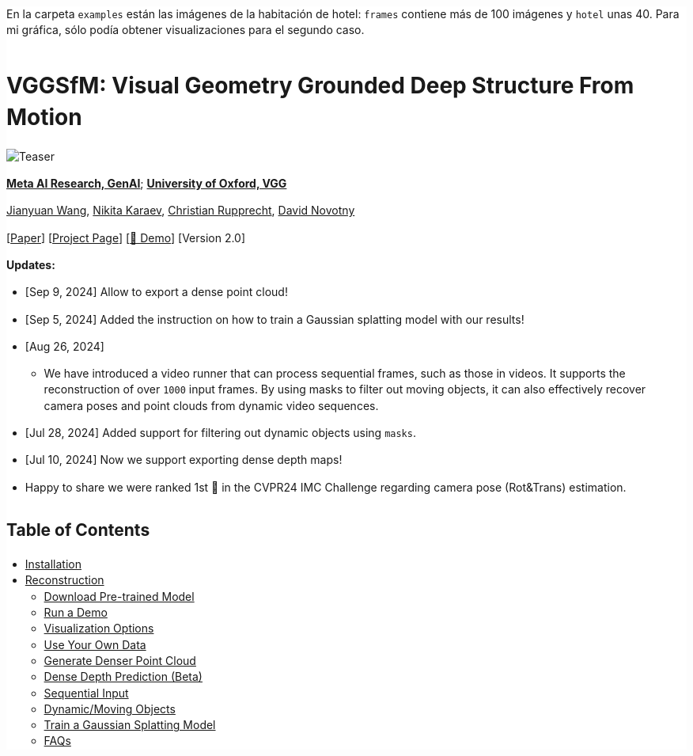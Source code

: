 En la carpeta `examples` están las imágenes de la habitación de hotel: `frames` contiene más de 100 imágenes y `hotel` unas 40. Para mi gráfica, sólo podía obtener visualizaciones para el segundo caso.

# VGGSfM: Visual Geometry Grounded Deep Structure From Motion


![Teaser](https://raw.githubusercontent.com/vggsfm/vggsfm.github.io/main/resources/vggsfm_teaser.gif)

**[Meta AI Research, GenAI](https://ai.facebook.com/research/)**; **[University of Oxford, VGG](https://www.robots.ox.ac.uk/~vgg/)**


[Jianyuan Wang](https://jytime.github.io/), [Nikita Karaev](https://nikitakaraevv.github.io/), [Christian Rupprecht](https://chrirupp.github.io/), [David Novotny](https://d-novotny.github.io/)



<p 
dir="auto">[<a href="https://arxiv.org/pdf/2312.04563.pdf" rel="nofollow">Paper</a>]
[<a href="https://vggsfm.github.io/" rel="nofollow">Project Page</a>]   
[<a href="https://huggingface.co/spaces/facebook/vggsfm" rel="nofollow">🤗 Demo</a>] 
[Version 2.0]
</p> 


**Updates:**


- [Sep 9, 2024] Allow to export a dense point cloud!

- [Sep 5, 2024] Added the instruction on how to train a Gaussian splatting model with our results! 

- [Aug 26, 2024]
  - We have introduced a video runner that can process sequential frames, such as those in videos. It supports the reconstruction of over ```1000``` input frames. By using masks to filter out moving objects, it can also effectively recover camera poses and point clouds from dynamic video sequences.

- [Jul 28, 2024] Added support for filtering out dynamic objects using ```masks```.

- [Jul 10, 2024] Now we support exporting dense depth maps!

- Happy to share we were ranked 1st 🥇 in the CVPR24 IMC Challenge regarding camera pose (Rot&Trans) estimation.

## Table of Contents
- [Installation](#installation)
- [Reconstruction](#reconstruction)
  - [Download Pre-trained Model](#1-download-pre-trained-model)
  - [Run a Demo](#2-run-a-demo)
  - [Visualization Options](#3-visualization-options)
  - [Use Your Own Data](#4-use-your-own-data)
  - [Generate Denser Point Cloud](#5-generate-denser-point-cloud)
  - [Dense Depth Prediction (Beta)](#6-dense-depth-prediction-beta)
  - [Sequential Input](#7-sequential-input)
  - [Dynamic/Moving Objects](#8-dynamicmoving-objects)
  - [Train a Gaussian Splatting Model](#9-train-a-gaussian-splatting-model)
  - [FAQs](#10-faqs)
